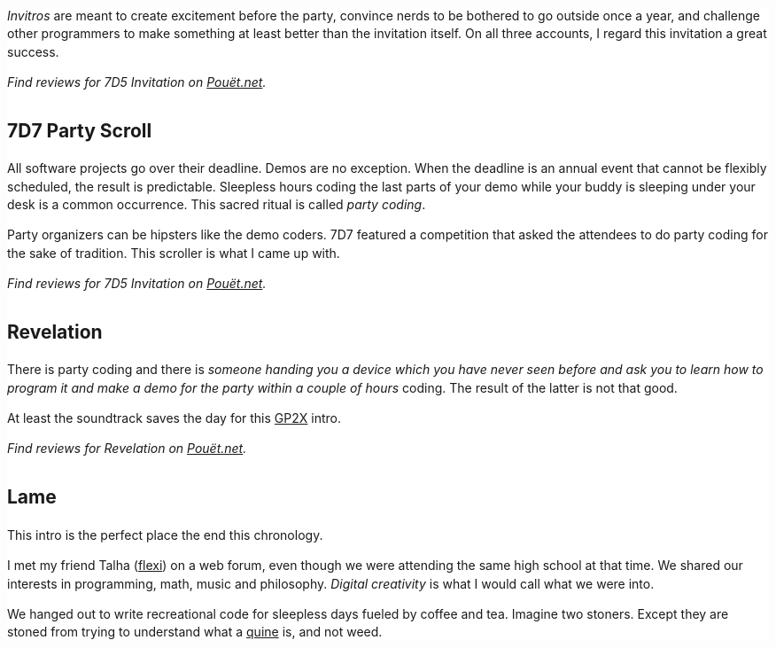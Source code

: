*Invitros* are meant to create excitement before the party, convince nerds to be bothered to go outside once a year, and challenge other programmers to make something at least better than the invitation itself. On all three accounts, I regard this invitation a great success.

<figure class="video-container">
	<iframe title="watch 7D5 Invitation" class="video" src="https://www.youtube.com/embed/fpp4sJjTup0"  allowfullscreen="true"></iframe>
</figure>

*Find reviews for 7D5 Invitation on [Pouët.net](https://www.pouet.net/prod.php?which=18411).*

## 7D7 Party Scroll

All software projects go over their deadline. Demos are no exception. When the deadline is an annual event that cannot be flexibly scheduled, the result is predictable. Sleepless hours coding the last parts of your demo while your buddy is sleeping under your desk is a common occurrence. This sacred ritual is called *party coding*.

Party organizers can be hipsters like the demo coders. 7D7 featured a competition that asked the attendees to do party coding for the sake of tradition. This scroller is what I came up with.

<figure class="video-container">
	<iframe title="watch 7D7 Party Scroll" class="video" src="https://www.youtube.com/embed/LUDngAKi7qc"  allowfullscreen="true"></iframe>
</figure>

*Find reviews for 7D5 Invitation on [Pouët.net](https://www.pouet.net/prod.php?which=32072).*

## Revelation

There is party coding and there is *someone handing you a device which you have never seen before and ask you to learn how to program it and make a demo for the party within a couple of hours* coding. The result of the latter is not that good.

At least the soundtrack saves the day for this [GP2X](https://en.wikipedia.org/wiki/GP2X) intro.

<figure class="video-container">
	<iframe title="watch Revelation" class="video" src="https://www.youtube.com/embed/Lm-w_pT6WOc"  allowfullscreen="true"></iframe>
</figure>

*Find reviews for Revelation on [Pouët.net](https://www.pouet.net/prod.php?which=27672).*

## Lame

This intro is the perfect place the end this chronology.

I met my friend Talha ([flexi](https://twitter.com/flexi_bullet)) on a web forum, even though we were attending the same high school at that time. We shared our interests in programming, math, music and philosophy. *Digital creativity* is what I would call what we were into.

We hanged out to write recreational code for sleepless days fueled by coffee and tea. Imagine two stoners. Except they are stoned from trying to understand what a [quine](https://en.wikipedia.org/wiki/Quine_(computing)) is, and not weed.
